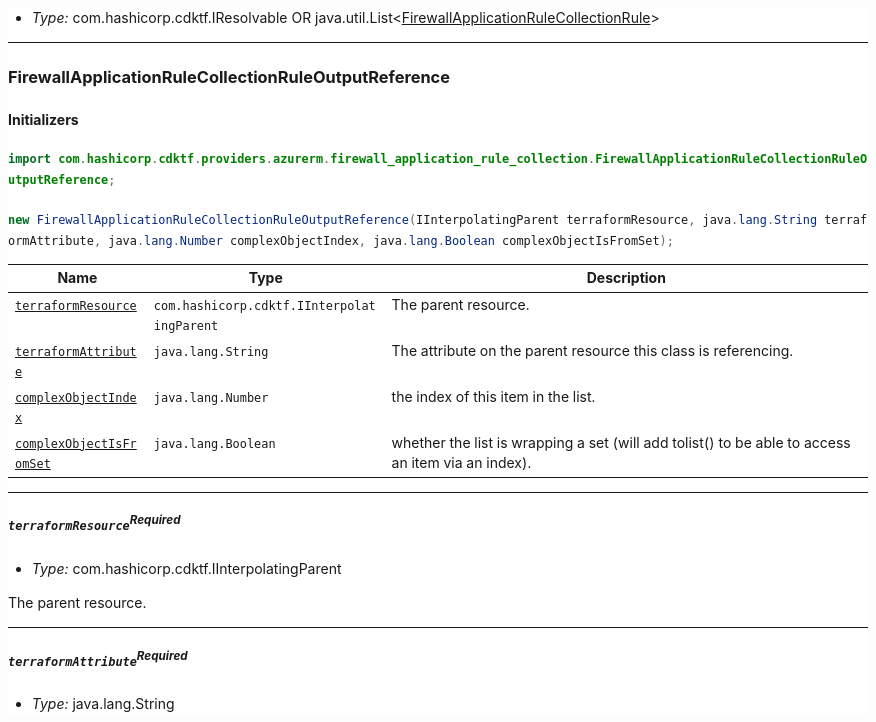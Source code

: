 - *Type:* com.hashicorp.cdktf.IResolvable OR java.util.List<<a href="#@cdktf/provider-azurerm.firewallApplicationRuleCollection.FirewallApplicationRuleCollectionRule">FirewallApplicationRuleCollectionRule</a>>

---


### FirewallApplicationRuleCollectionRuleOutputReference <a name="FirewallApplicationRuleCollectionRuleOutputReference" id="@cdktf/provider-azurerm.firewallApplicationRuleCollection.FirewallApplicationRuleCollectionRuleOutputReference"></a>

#### Initializers <a name="Initializers" id="@cdktf/provider-azurerm.firewallApplicationRuleCollection.FirewallApplicationRuleCollectionRuleOutputReference.Initializer"></a>

```java
import com.hashicorp.cdktf.providers.azurerm.firewall_application_rule_collection.FirewallApplicationRuleCollectionRuleOutputReference;

new FirewallApplicationRuleCollectionRuleOutputReference(IInterpolatingParent terraformResource, java.lang.String terraformAttribute, java.lang.Number complexObjectIndex, java.lang.Boolean complexObjectIsFromSet);
```

| **Name** | **Type** | **Description** |
| --- | --- | --- |
| <code><a href="#@cdktf/provider-azurerm.firewallApplicationRuleCollection.FirewallApplicationRuleCollectionRuleOutputReference.Initializer.parameter.terraformResource">terraformResource</a></code> | <code>com.hashicorp.cdktf.IInterpolatingParent</code> | The parent resource. |
| <code><a href="#@cdktf/provider-azurerm.firewallApplicationRuleCollection.FirewallApplicationRuleCollectionRuleOutputReference.Initializer.parameter.terraformAttribute">terraformAttribute</a></code> | <code>java.lang.String</code> | The attribute on the parent resource this class is referencing. |
| <code><a href="#@cdktf/provider-azurerm.firewallApplicationRuleCollection.FirewallApplicationRuleCollectionRuleOutputReference.Initializer.parameter.complexObjectIndex">complexObjectIndex</a></code> | <code>java.lang.Number</code> | the index of this item in the list. |
| <code><a href="#@cdktf/provider-azurerm.firewallApplicationRuleCollection.FirewallApplicationRuleCollectionRuleOutputReference.Initializer.parameter.complexObjectIsFromSet">complexObjectIsFromSet</a></code> | <code>java.lang.Boolean</code> | whether the list is wrapping a set (will add tolist() to be able to access an item via an index). |

---

##### `terraformResource`<sup>Required</sup> <a name="terraformResource" id="@cdktf/provider-azurerm.firewallApplicationRuleCollection.FirewallApplicationRuleCollectionRuleOutputReference.Initializer.parameter.terraformResource"></a>

- *Type:* com.hashicorp.cdktf.IInterpolatingParent

The parent resource.

---

##### `terraformAttribute`<sup>Required</sup> <a name="terraformAttribute" id="@cdktf/provider-azurerm.firewallApplicationRuleCollection.FirewallApplicationRuleCollectionRuleOutputReference.Initializer.parameter.terraformAttribute"></a>

- *Type:* java.lang.String
